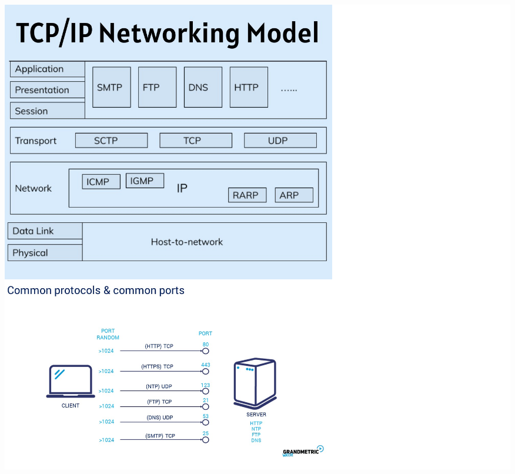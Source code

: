 <img src="../_resources/tcpiplayerdetail.jpeg" alt="tcpiplayerdetail.jpeg" width="557" height="467">  
<img src="../_resources/commonportofprotocol.jpg" alt="commonportofprotocol.jpg" width="554" height="312">
